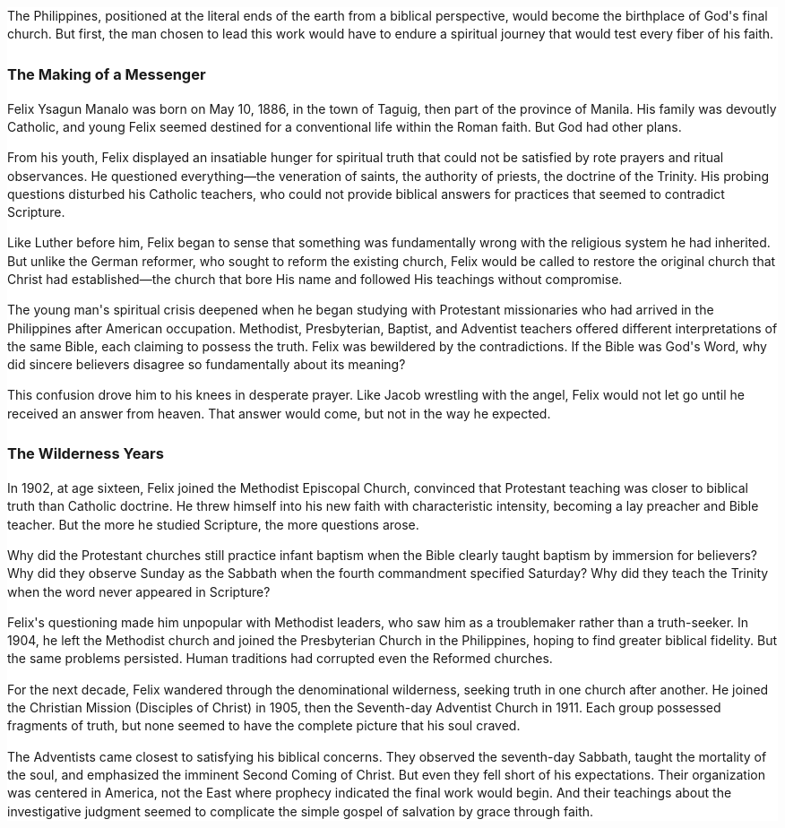 The Philippines, positioned at the literal ends of the earth from a biblical perspective, would become the birthplace of God's final church. But first, the man chosen to lead this work would have to endure a spiritual journey that would test every fiber of his faith.

### **The Making of a Messenger**

Felix Ysagun Manalo was born on May 10, 1886, in the town of Taguig, then part of the province of Manila. His family was devoutly Catholic, and young Felix seemed destined for a conventional life within the Roman faith. But God had other plans.

From his youth, Felix displayed an insatiable hunger for spiritual truth that could not be satisfied by rote prayers and ritual observances. He questioned everything—the veneration of saints, the authority of priests, the doctrine of the Trinity. His probing questions disturbed his Catholic teachers, who could not provide biblical answers for practices that seemed to contradict Scripture.

Like Luther before him, Felix began to sense that something was fundamentally wrong with the religious system he had inherited. But unlike the German reformer, who sought to reform the existing church, Felix would be called to restore the original church that Christ had established—the church that bore His name and followed His teachings without compromise.

The young man's spiritual crisis deepened when he began studying with Protestant missionaries who had arrived in the Philippines after American occupation. Methodist, Presbyterian, Baptist, and Adventist teachers offered different interpretations of the same Bible, each claiming to possess the truth. Felix was bewildered by the contradictions. If the Bible was God's Word, why did sincere believers disagree so fundamentally about its meaning?

This confusion drove him to his knees in desperate prayer. Like Jacob wrestling with the angel, Felix would not let go until he received an answer from heaven. That answer would come, but not in the way he expected.

### **The Wilderness Years**

In 1902, at age sixteen, Felix joined the Methodist Episcopal Church, convinced that Protestant teaching was closer to biblical truth than Catholic doctrine. He threw himself into his new faith with characteristic intensity, becoming a lay preacher and Bible teacher. But the more he studied Scripture, the more questions arose.

Why did the Protestant churches still practice infant baptism when the Bible clearly taught baptism by immersion for believers? Why did they observe Sunday as the Sabbath when the fourth commandment specified Saturday? Why did they teach the Trinity when the word never appeared in Scripture?

Felix's questioning made him unpopular with Methodist leaders, who saw him as a troublemaker rather than a truth-seeker. In 1904, he left the Methodist church and joined the Presbyterian Church in the Philippines, hoping to find greater biblical fidelity. But the same problems persisted. Human traditions had corrupted even the Reformed churches.

For the next decade, Felix wandered through the denominational wilderness, seeking truth in one church after another. He joined the Christian Mission (Disciples of Christ) in 1905, then the Seventh-day Adventist Church in 1911\. Each group possessed fragments of truth, but none seemed to have the complete picture that his soul craved.

The Adventists came closest to satisfying his biblical concerns. They observed the seventh-day Sabbath, taught the mortality of the soul, and emphasized the imminent Second Coming of Christ. But even they fell short of his expectations. Their organization was centered in America, not the East where prophecy indicated the final work would begin. And their teachings about the investigative judgment seemed to complicate the simple gospel of salvation by grace through faith.
